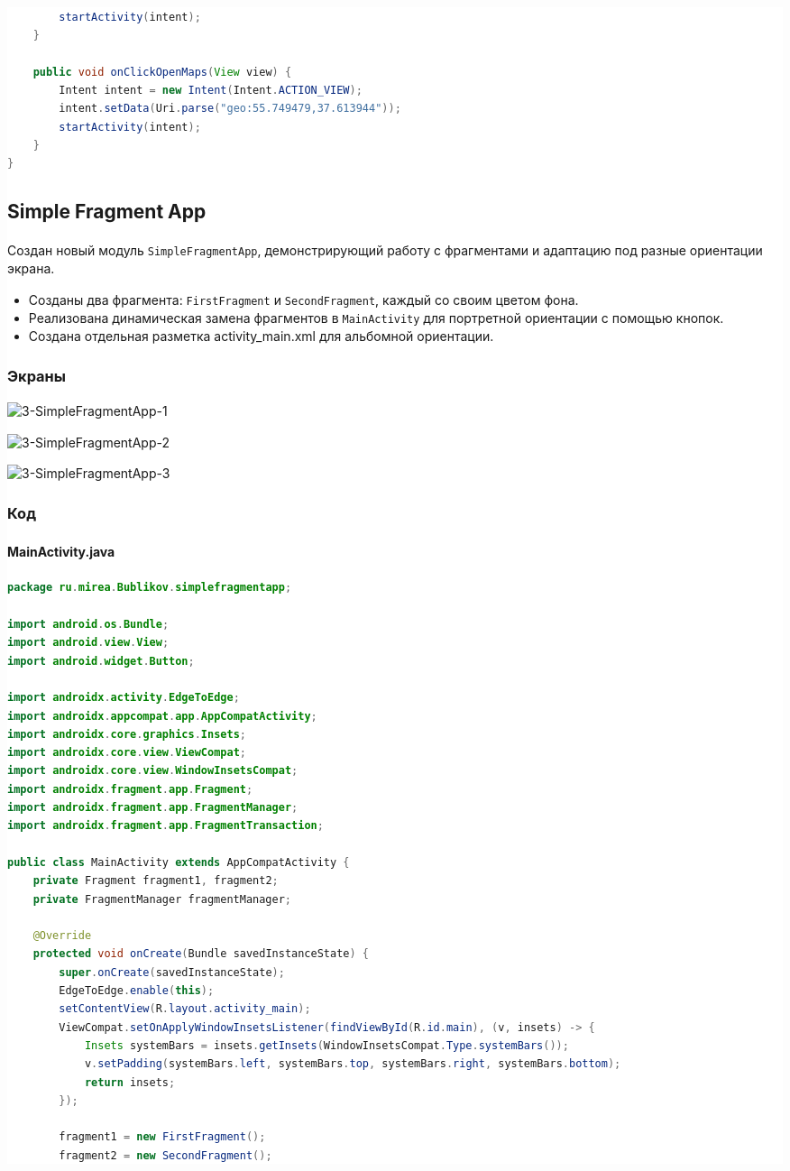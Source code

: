 ``` java
        startActivity(intent);  
    }  
  
    public void onClickOpenMaps(View view) {  
        Intent intent = new Intent(Intent.ACTION_VIEW);  
        intent.setData(Uri.parse("geo:55.749479,37.613944"));  
        startActivity(intent);  
    }  
}
```

## **Simple Fragment App**
Создан новый модуль `SimpleFragmentApp`, демонстрирующий работу с фрагментами и адаптацию под разные ориентации экрана. 
- Созданы два фрагмента: `FirstFragment` и `SecondFragment`, каждый со своим цветом фона.
- Реализована динамическая замена фрагментов в `MainActivity` для портретной ориентации с помощью кнопок.
- Создана отдельная разметка activity_main.xml для альбомной ориентации.

### Экраны
![3-SimpleFragmentApp-1](https://github.com/user-attachments/assets/88fc8ff0-891e-4052-9a9a-c10e02bce79a)

![3-SimpleFragmentApp-2](https://github.com/user-attachments/assets/f52db4da-5fe6-4895-b7fb-252e6ca15ef9)

![3-SimpleFragmentApp-3](https://github.com/user-attachments/assets/55e666ad-d4bf-40e2-9d7c-cf49401b9998)

### Код
#### MainActivity.java
``` java
package ru.mirea.Bublikov.simplefragmentapp;  
  
import android.os.Bundle;  
import android.view.View;  
import android.widget.Button;  
  
import androidx.activity.EdgeToEdge;  
import androidx.appcompat.app.AppCompatActivity;  
import androidx.core.graphics.Insets;  
import androidx.core.view.ViewCompat;  
import androidx.core.view.WindowInsetsCompat;  
import androidx.fragment.app.Fragment;  
import androidx.fragment.app.FragmentManager;  
import androidx.fragment.app.FragmentTransaction;  
  
public class MainActivity extends AppCompatActivity {  
    private Fragment fragment1, fragment2;  
    private FragmentManager fragmentManager;  
  
    @Override  
    protected void onCreate(Bundle savedInstanceState) {  
        super.onCreate(savedInstanceState);  
        EdgeToEdge.enable(this);  
        setContentView(R.layout.activity_main);  
        ViewCompat.setOnApplyWindowInsetsListener(findViewById(R.id.main), (v, insets) -> {  
            Insets systemBars = insets.getInsets(WindowInsetsCompat.Type.systemBars());  
            v.setPadding(systemBars.left, systemBars.top, systemBars.right, systemBars.bottom);  
            return insets;  
        });  
  
        fragment1 = new FirstFragment();  
        fragment2 = new SecondFragment();  
```